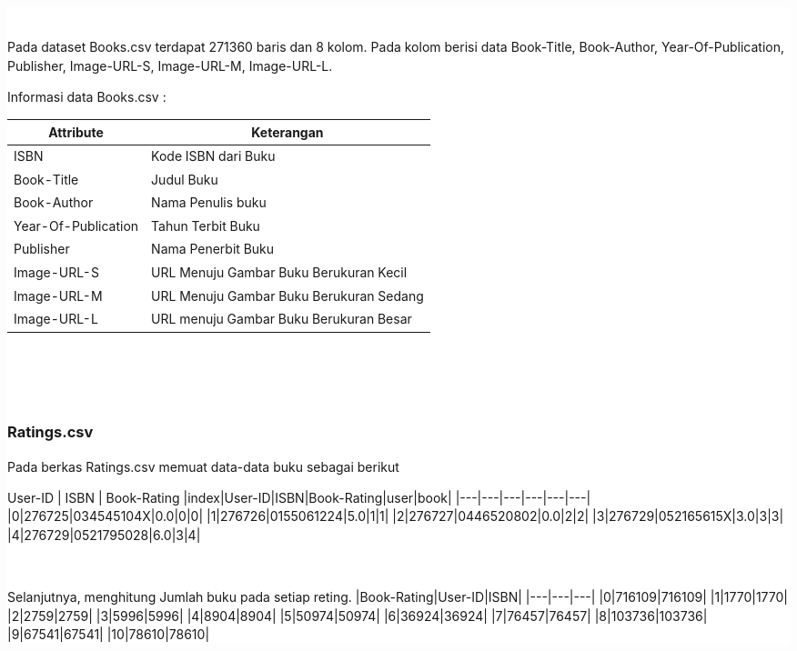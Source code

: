 <br>

Pada dataset Books.csv terdapat 271360 baris dan 8 kolom. Pada kolom berisi data Book-Title, Book-Author, Year-Of-Publication, Publisher, Image-URL-S, Image-URL-M, Image-URL-L.

Informasi data Books.csv :

Attribute  | Keterangan
------------- | -------------
ISBN | Kode ISBN dari Buku
Book-Title | Judul Buku
Book-Author | Nama Penulis buku
Year-Of-Publication | Tahun Terbit Buku
Publisher | Nama Penerbit Buku
Image-URL-S | URL Menuju Gambar Buku Berukuran Kecil
Image-URL-M | URL Menuju Gambar Buku Berukuran Sedang
Image-URL-L | URL menuju Gambar Buku Berukuran Besar

<br><br><br>

### Ratings.csv 
Pada berkas Ratings.csv memuat data-data buku sebagai berikut 

User-ID |	ISBN | Book-Rating
|index|User-ID|ISBN|Book-Rating|user|book|
|---|---|---|---|---|---|
|0|276725|034545104X|0\.0|0|0|
|1|276726|0155061224|5\.0|1|1|
|2|276727|0446520802|0\.0|2|2|
|3|276729|052165615X|3\.0|3|3|
|4|276729|0521795028|6\.0|3|4|

<br>

Selanjutnya, menghitung Jumlah buku pada setiap reting.
|Book-Rating|User-ID|ISBN|
|---|---|---|
|0|716109|716109|
|1|1770|1770|
|2|2759|2759|
|3|5996|5996|
|4|8904|8904|
|5|50974|50974|
|6|36924|36924|
|7|76457|76457|
|8|103736|103736|
|9|67541|67541|
|10|78610|78610|
 